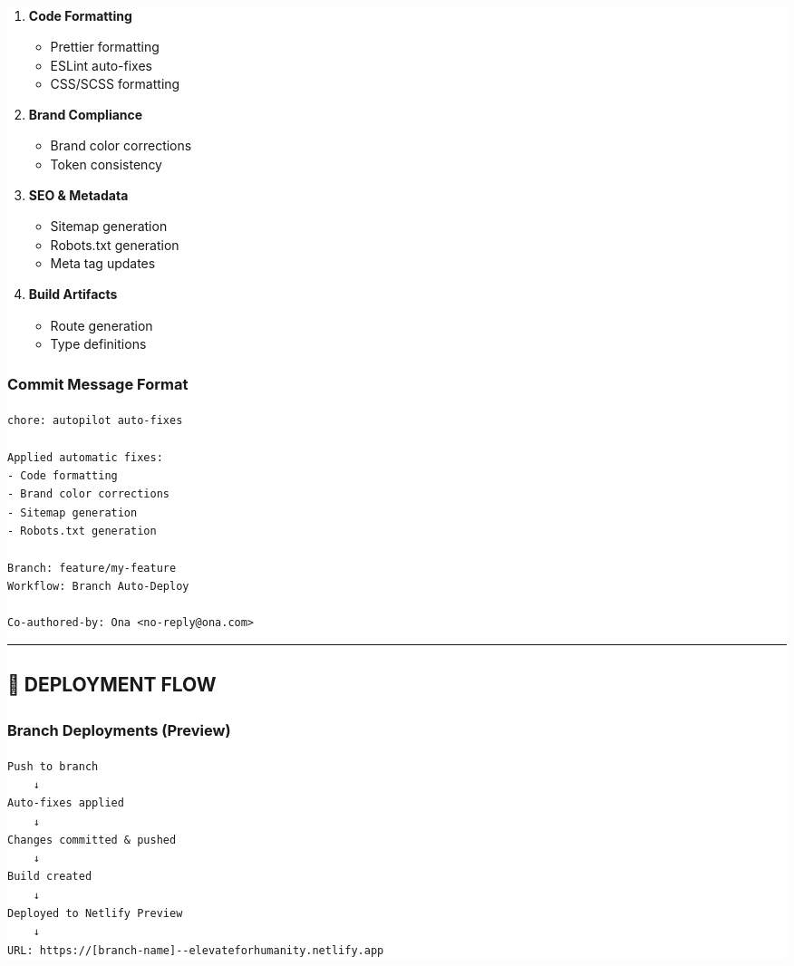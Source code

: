 1. **Code Formatting**
   - Prettier formatting
   - ESLint auto-fixes
   - CSS/SCSS formatting

2. **Brand Compliance**
   - Brand color corrections
   - Token consistency

3. **SEO & Metadata**
   - Sitemap generation
   - Robots.txt generation
   - Meta tag updates

4. **Build Artifacts**
   - Route generation
   - Type definitions

### Commit Message Format

```
chore: autopilot auto-fixes

Applied automatic fixes:
- Code formatting
- Brand color corrections
- Sitemap generation
- Robots.txt generation

Branch: feature/my-feature
Workflow: Branch Auto-Deploy

Co-authored-by: Ona <no-reply@ona.com>
```

---

## 🚦 DEPLOYMENT FLOW

### Branch Deployments (Preview)

```
Push to branch
    ↓
Auto-fixes applied
    ↓
Changes committed & pushed
    ↓
Build created
    ↓
Deployed to Netlify Preview
    ↓
URL: https://[branch-name]--elevateforhumanity.netlify.app
```

